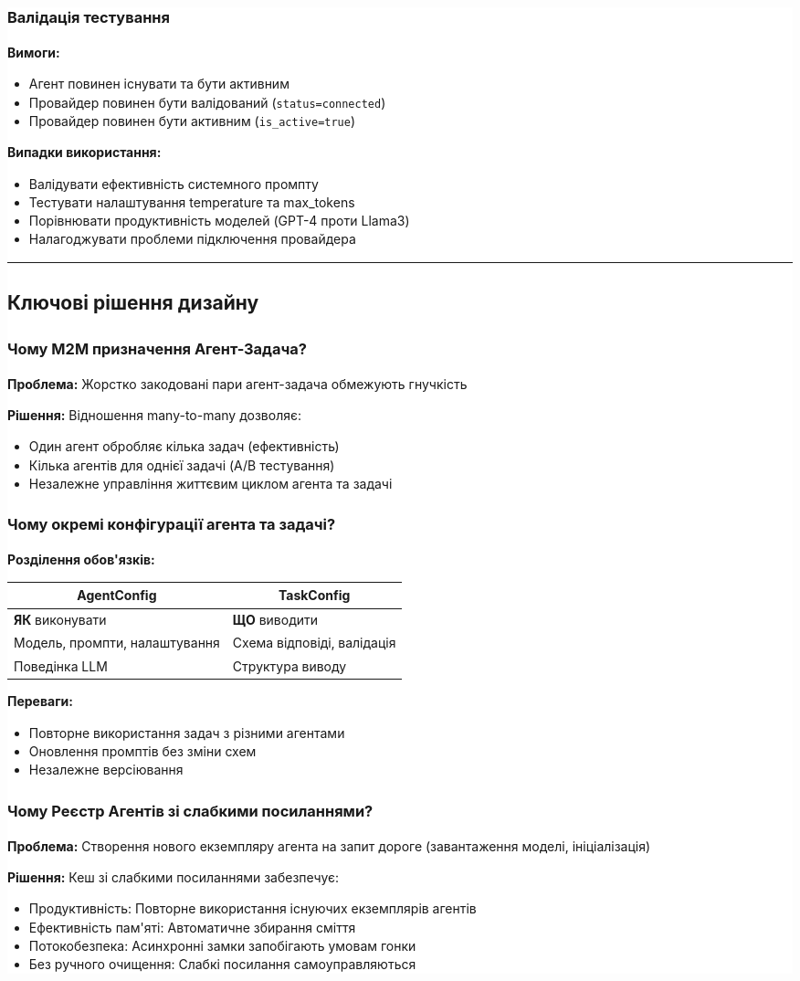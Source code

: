 ### Валідація тестування

**Вимоги:**
- Агент повинен існувати та бути активним
- Провайдер повинен бути валідований (`status=connected`)
- Провайдер повинен бути активним (`is_active=true`)

**Випадки використання:**
- Валідувати ефективність системного промпту
- Тестувати налаштування temperature та max_tokens
- Порівнювати продуктивність моделей (GPT-4 проти Llama3)
- Налагоджувати проблеми підключення провайдера

---

## Ключові рішення дизайну

### Чому M2M призначення Агент-Задача?

**Проблема:** Жорстко закодовані пари агент-задача обмежують гнучкість

**Рішення:** Відношення many-to-many дозволяє:
- Один агент обробляє кілька задач (ефективність)
- Кілька агентів для однієї задачі (A/B тестування)
- Незалежне управління життєвим циклом агента та задачі

### Чому окремі конфігурації агента та задачі?

**Розділення обов'язків:**

| AgentConfig | TaskConfig |
|-------------|------------|
| **ЯК** виконувати | **ЩО** виводити |
| Модель, промпти, налаштування | Схема відповіді, валідація |
| Поведінка LLM | Структура виводу |

**Переваги:**
- Повторне використання задач з різними агентами
- Оновлення промптів без зміни схем
- Незалежне версіювання

### Чому Реєстр Агентів зі слабкими посиланнями?

**Проблема:** Створення нового екземпляру агента на запит дороге (завантаження моделі, ініціалізація)

**Рішення:** Кеш зі слабкими посиланнями забезпечує:
- Продуктивність: Повторне використання існуючих екземплярів агентів
- Ефективність пам'яті: Автоматичне збирання сміття
- Потокобезпека: Асинхронні замки запобігають умовам гонки
- Без ручного очищення: Слабкі посилання самоуправляються
